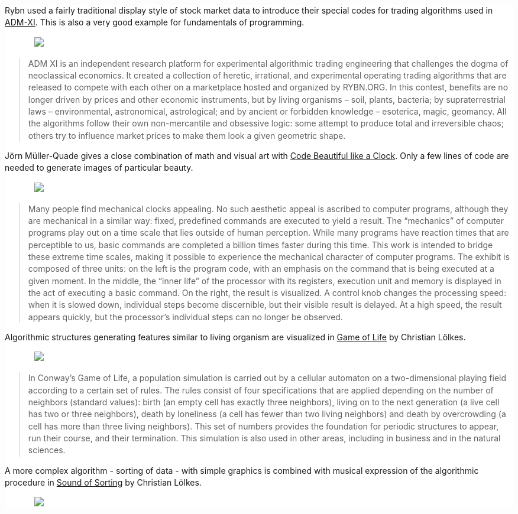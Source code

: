 <a name="stock">Rybn</a> used a fairly traditional display style of stock market data to introduce their special codes for trading algorithms used in [ADM-XI](https://zkm.de/de/adm-xi). This is also a very good example for fundamentals of programming.

<img src="https://zkm.de/media/styles/r17_720_dynamic/public/bild/372-adm-xi.png?itok=vqFUenkN" width="250" style="margin-left:50px">

>ADM XI is an independent research platform for experimental algorithmic trading engineering that challenges the dogma of neoclassical economics. It created a collection of heretic, irrational, and experimental operating trading algorithms that are released to compete with each other on a marketplace hosted and organized by RYBN.ORG. In this contest, benefits are no longer driven by prices and other economic instruments, but by living organisms – soil, plants, bacteria; by supraterrestrial laws – environmental, astronomical, astrological; and by ancient or forbidden knowledge – esoterica, magic, geomancy. All the algorithms follow their own non-mercantile and obsessive logic: some attempt to produce total and irreversible chaos; others try to influence market prices to make them look a given geometric shape. 

<a name="quade">Jörn Müller-Quade</a> gives a close combination of math and visual art with [Code Beautiful like a Clock](https://zkm.de/de/code-beautiful-like-a-clock). Only a few lines of code are needed to generate images of particular beauty.

<img src="https://zkm.de/media/styles/r17_720_dynamic/public/bild/344-code-beautiful-clock.jpg?itok=WzJHJ-0B" width="250" style="margin-left:50px">

>Many people find mechanical clocks appealing. No such aesthetic appeal is ascribed to computer programs, although they are mechanical in a similar way: fixed, predefined commands are executed to yield a result. The “mechanics” of computer programs play out on a time scale that lies outside of human perception. While many programs have reaction times that are perceptible to us, basic commands are completed a billion times faster during this time. This work is intended to bridge these extreme time scales, making it possible to experience the mechanical character of computer programs. The exhibit is composed of three units: on the left is the program code, with an emphasis on the command that is being executed at a given moment. In the middle, the “inner life” of the processor with its registers, execution unit and memory is displayed in the act of executing a basic command. On the right, the result is visualized. A control knob changes the processing speed: when it is slowed down, individual steps become discernible, but their visible result is delayed. At a high speed, the result appears quickly, but the processor’s individual steps can no longer be observed.

<a name="gol">Algorithmic structures</a> generating features similar to living organism are visualized in [Game of Life](https://zkm.de/de/game-of-life) by Christian Lölkes. 

<img src="https://zkm.de/media/styles/r17_720_dynamic/public/bild/334-game-life.jpg?itok=CsbmFelY" width="250" style="margin-left:50px">

>In Conway’s Game of Life, a population simulation is carried out by a cellular automaton on a two-dimensional playing field according to a certain set of rules. The rules consist of four specifications that are applied depending on the number of neighbors (standard values): birth (an empty cell has exactly three neighbors), living on to the next generation (a live cell has two or three neighbors), death by loneliness (a cell has fewer than two living neighbors) and death by overcrowding (a cell has more than three living neighbors). This set of numbers provides the foundation for periodic structures to appear, run their course, and their termination. This simulation is also used in other areas, including in business and in the natural sciences. 

A more complex algorithm - <a name="sos">sorting</a> of data - with simple graphics is combined with musical expression of the algorithmic procedure in [Sound of Sorting](https://zkm.de/de/sound-of-sorting) by Christian Lölkes. 

<img src="https://zkm.de/media/styles/r17_720_dynamic/public/bild/335-sound-sorting.jpg?itok=rEyYH3zq" width="250" style="margin-left:50px">

